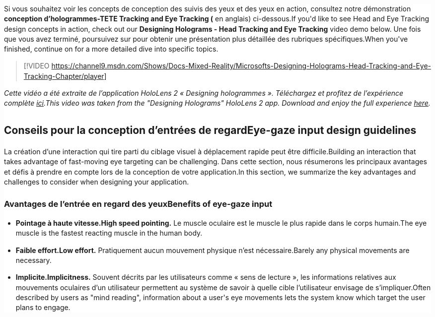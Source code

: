 <span data-ttu-id="d8469-121">Si vous souhaitez voir les concepts de conception des suivis des yeux et des yeux en action, consultez notre démonstration **conception d’hologrammes-TETE Tracking and Eye Tracking (** en anglais) ci-dessous.</span><span class="sxs-lookup"><span data-stu-id="d8469-121">If you'd like to see Head and Eye Tracking design concepts in action, check out our **Designing Holograms - Head Tracking and Eye Tracking** video demo below.</span></span> <span data-ttu-id="d8469-122">Une fois que vous avez terminé, poursuivez sur pour obtenir une présentation plus détaillée des rubriques spécifiques.</span><span class="sxs-lookup"><span data-stu-id="d8469-122">When you've finished, continue on for a more detailed dive into specific topics.</span></span>

> [!VIDEO https://channel9.msdn.com/Shows/Docs-Mixed-Reality/Microsofts-Designing-Holograms-Head-Tracking-and-Eye-Tracking-Chapter/player]

<span data-ttu-id="d8469-123">*Cette vidéo a été extraite de l’application HoloLens 2 « Designing hologrammes ». Téléchargez et profitez de l’expérience complète [ici](https://aka.ms/dhapp).*</span><span class="sxs-lookup"><span data-stu-id="d8469-123">*This video was taken from the "Designing Holograms" HoloLens 2 app. Download and enjoy the full experience [here](https://aka.ms/dhapp).*</span></span>

## <a name="eye-gaze-input-design-guidelines"></a><span data-ttu-id="d8469-124">Conseils pour la conception d’entrées de regard</span><span class="sxs-lookup"><span data-stu-id="d8469-124">Eye-gaze input design guidelines</span></span>

<span data-ttu-id="d8469-125">La création d’une interaction qui tire parti du ciblage visuel à déplacement rapide peut être difficile.</span><span class="sxs-lookup"><span data-stu-id="d8469-125">Building an interaction that takes advantage of fast-moving eye targeting can be challenging.</span></span> <span data-ttu-id="d8469-126">Dans cette section, nous résumerons les principaux avantages et défis à prendre en compte lors de la conception de votre application.</span><span class="sxs-lookup"><span data-stu-id="d8469-126">In this section, we summarize the key advantages and challenges to consider when designing your application.</span></span> 

### <a name="benefits-of-eye-gaze-input"></a><span data-ttu-id="d8469-127">Avantages de l’entrée en regard des yeux</span><span class="sxs-lookup"><span data-stu-id="d8469-127">Benefits of eye-gaze input</span></span>

- <span data-ttu-id="d8469-128">**Pointage à haute vitesse.**</span><span class="sxs-lookup"><span data-stu-id="d8469-128">**High speed pointing.**</span></span> <span data-ttu-id="d8469-129">Le muscle oculaire est le muscle le plus rapide dans le corps humain.</span><span class="sxs-lookup"><span data-stu-id="d8469-129">The eye muscle is the fastest reacting muscle in the human body.</span></span> 

- <span data-ttu-id="d8469-130">**Faible effort.**</span><span class="sxs-lookup"><span data-stu-id="d8469-130">**Low effort.**</span></span> <span data-ttu-id="d8469-131">Pratiquement aucun mouvement physique n’est nécessaire.</span><span class="sxs-lookup"><span data-stu-id="d8469-131">Barely any physical movements are necessary.</span></span> 

- <span data-ttu-id="d8469-132">**Implicite.**</span><span class="sxs-lookup"><span data-stu-id="d8469-132">**Implicitness.**</span></span> <span data-ttu-id="d8469-133">Souvent décrits par les utilisateurs comme « sens de lecture », les informations relatives aux mouvements oculaires d’un utilisateur permettent au système de savoir à quelle cible l’utilisateur envisage de s’impliquer.</span><span class="sxs-lookup"><span data-stu-id="d8469-133">Often described by users as "mind reading", information about a user's eye movements lets the system know which target the user plans to engage.</span></span> 
